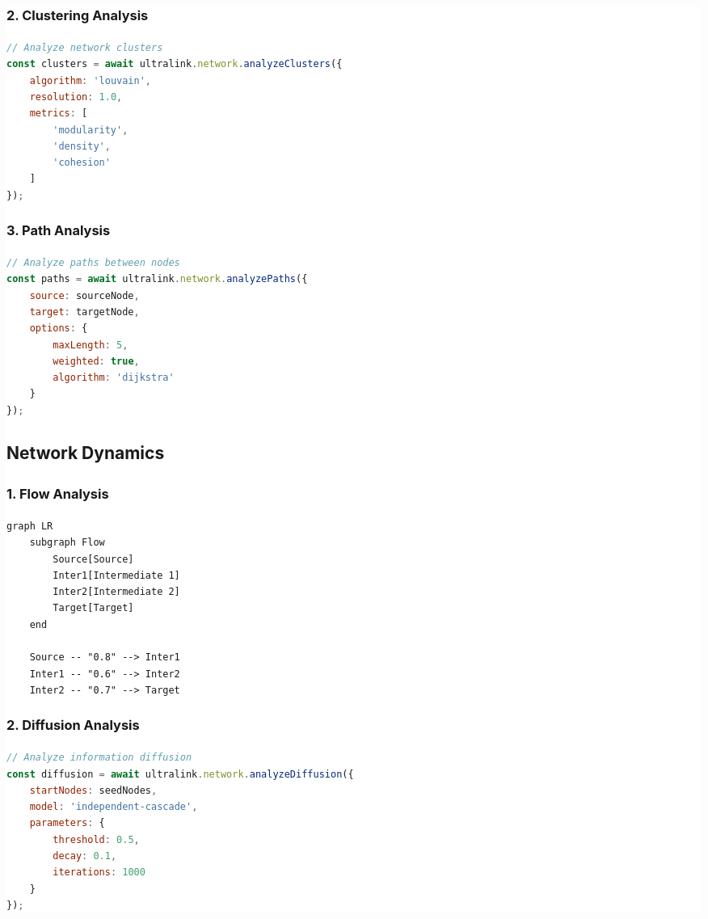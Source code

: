 ### 2. Clustering Analysis

```javascript
// Analyze network clusters
const clusters = await ultralink.network.analyzeClusters({
    algorithm: 'louvain',
    resolution: 1.0,
    metrics: [
        'modularity',
        'density',
        'cohesion'
    ]
});
```

### 3. Path Analysis

```javascript
// Analyze paths between nodes
const paths = await ultralink.network.analyzePaths({
    source: sourceNode,
    target: targetNode,
    options: {
        maxLength: 5,
        weighted: true,
        algorithm: 'dijkstra'
    }
});
```

## Network Dynamics

### 1. Flow Analysis

```mermaid
graph LR
    subgraph Flow
        Source[Source]
        Inter1[Intermediate 1]
        Inter2[Intermediate 2]
        Target[Target]
    end
    
    Source -- "0.8" --> Inter1
    Inter1 -- "0.6" --> Inter2
    Inter2 -- "0.7" --> Target
```

### 2. Diffusion Analysis

```javascript
// Analyze information diffusion
const diffusion = await ultralink.network.analyzeDiffusion({
    startNodes: seedNodes,
    model: 'independent-cascade',
    parameters: {
        threshold: 0.5,
        decay: 0.1,
        iterations: 1000
    }
});
```

